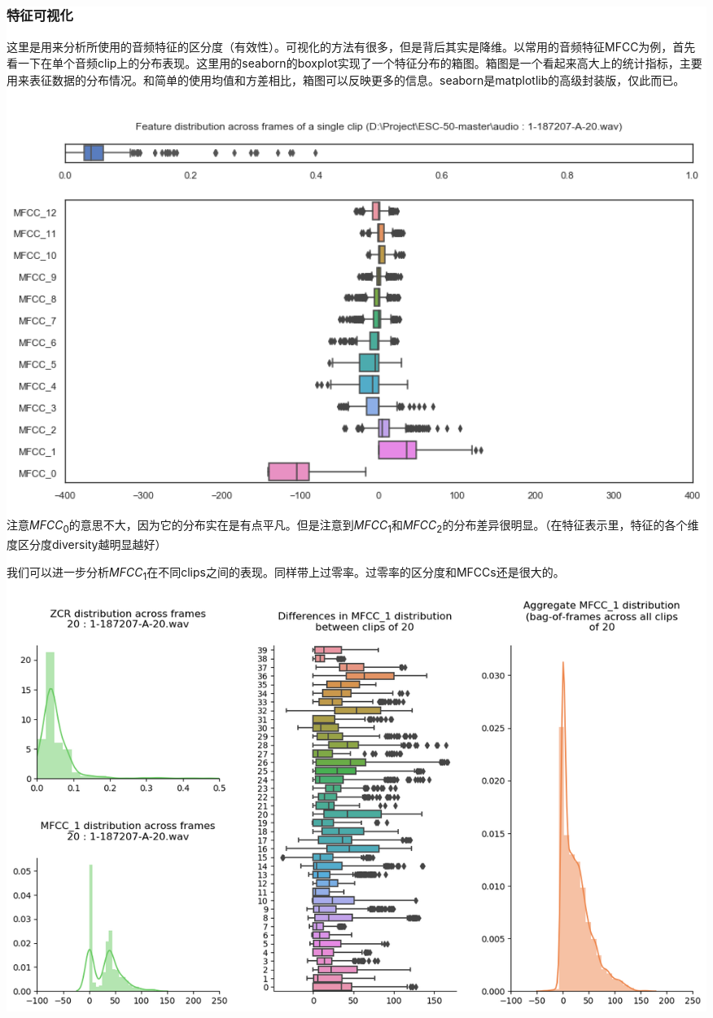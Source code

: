### 特征可视化

这里是用来分析所使用的音频特征的区分度（有效性）。可视化的方法有很多，但是背后其实是降维。以常用的音频特征MFCC为例，首先看一下在单个音频clip上的分布表现。这里用的seaborn的boxplot实现了一个特征分布的箱图。箱图是一个看起来高大上的统计指标，主要用来表征数据的分布情况。和简单的使用均值和方差相比，箱图可以反映更多的信息。seaborn是matplotlib的高级封装版，仅此而已。

<img src="https://github.com/wangxiaochaun/deep-audio-learning-note/blob/master/media/plot_single_clip.png" width="100%" height="100%" alt="单clip特征箱图" title="单clip特征箱图" align="center" />

注意$MFCC_0$的意思不大，因为它的分布实在是有点平凡。但是注意到$MFCC_1$和$MFCC_2$的分布差异很明显。（在特征表示里，特征的各个维度区分度diversity越明显越好）

我们可以进一步分析$MFCC_1$在不同clips之间的表现。同样带上过零率。过零率的区分度和MFCCs还是很大的。

<img src="https://github.com/wangxiaochaun/deep-audio-learning-note/blob/master/media/plot_feature_summary.png" width="100%" height="100%" alt="跨clips的特征可视化" title="跨clips的特征可视化" align="center" />
